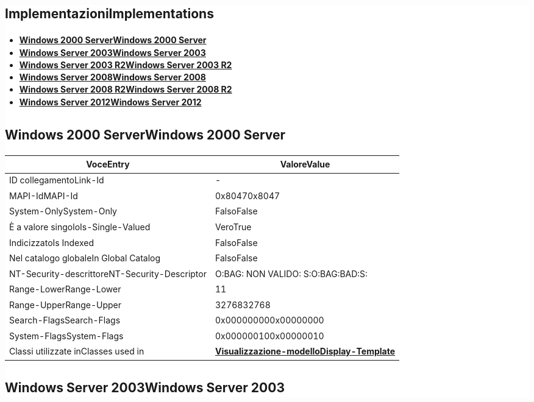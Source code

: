 

## <a name="implementations"></a><span data-ttu-id="d04f2-122">Implementazioni</span><span class="sxs-lookup"><span data-stu-id="d04f2-122">Implementations</span></span>

-   [<span data-ttu-id="d04f2-123">**Windows 2000 Server**</span><span class="sxs-lookup"><span data-stu-id="d04f2-123">**Windows 2000 Server**</span></span>](#windows-2000-server)
-   [<span data-ttu-id="d04f2-124">**Windows Server 2003**</span><span class="sxs-lookup"><span data-stu-id="d04f2-124">**Windows Server 2003**</span></span>](#windows-server-2003)
-   [<span data-ttu-id="d04f2-125">**Windows Server 2003 R2**</span><span class="sxs-lookup"><span data-stu-id="d04f2-125">**Windows Server 2003 R2**</span></span>](#windows-server-2003-r2)
-   [<span data-ttu-id="d04f2-126">**Windows Server 2008**</span><span class="sxs-lookup"><span data-stu-id="d04f2-126">**Windows Server 2008**</span></span>](#windows-server-2008)
-   [<span data-ttu-id="d04f2-127">**Windows Server 2008 R2**</span><span class="sxs-lookup"><span data-stu-id="d04f2-127">**Windows Server 2008 R2**</span></span>](#windows-server-2008-r2)
-   [<span data-ttu-id="d04f2-128">**Windows Server 2012**</span><span class="sxs-lookup"><span data-stu-id="d04f2-128">**Windows Server 2012**</span></span>](#windows-server-2012)

## <a name="windows-2000-server"></a><span data-ttu-id="d04f2-129">Windows 2000 Server</span><span class="sxs-lookup"><span data-stu-id="d04f2-129">Windows 2000 Server</span></span>



| <span data-ttu-id="d04f2-130">Voce</span><span class="sxs-lookup"><span data-stu-id="d04f2-130">Entry</span></span> | <span data-ttu-id="d04f2-131">Valore</span><span class="sxs-lookup"><span data-stu-id="d04f2-131">Value</span></span> |
|------------------------|----------------------------------------------------------|
| <span data-ttu-id="d04f2-132">ID collegamento</span><span class="sxs-lookup"><span data-stu-id="d04f2-132">Link-Id</span></span>                | \-                                                       |
| <span data-ttu-id="d04f2-133">MAPI-Id</span><span class="sxs-lookup"><span data-stu-id="d04f2-133">MAPI-Id</span></span>                | <span data-ttu-id="d04f2-134">0x8047</span><span class="sxs-lookup"><span data-stu-id="d04f2-134">0x8047</span></span>                                                   |
| <span data-ttu-id="d04f2-135">System-Only</span><span class="sxs-lookup"><span data-stu-id="d04f2-135">System-Only</span></span>            | <span data-ttu-id="d04f2-136">Falso</span><span class="sxs-lookup"><span data-stu-id="d04f2-136">False</span></span>                                                    |
| <span data-ttu-id="d04f2-137">È a valore singolo</span><span class="sxs-lookup"><span data-stu-id="d04f2-137">Is-Single-Valued</span></span>       | <span data-ttu-id="d04f2-138">Vero</span><span class="sxs-lookup"><span data-stu-id="d04f2-138">True</span></span>                                                     |
| <span data-ttu-id="d04f2-139">Indicizzato</span><span class="sxs-lookup"><span data-stu-id="d04f2-139">Is Indexed</span></span>             | <span data-ttu-id="d04f2-140">Falso</span><span class="sxs-lookup"><span data-stu-id="d04f2-140">False</span></span>                                                    |
| <span data-ttu-id="d04f2-141">Nel catalogo globale</span><span class="sxs-lookup"><span data-stu-id="d04f2-141">In Global Catalog</span></span>      | <span data-ttu-id="d04f2-142">Falso</span><span class="sxs-lookup"><span data-stu-id="d04f2-142">False</span></span>                                                    |
| <span data-ttu-id="d04f2-143">NT-Security-descrittore</span><span class="sxs-lookup"><span data-stu-id="d04f2-143">NT-Security-Descriptor</span></span> | <span data-ttu-id="d04f2-144">O:BAG: NON VALIDO: S:</span><span class="sxs-lookup"><span data-stu-id="d04f2-144">O:BAG:BAD:S:</span></span>                                             |
| <span data-ttu-id="d04f2-145">Range-Lower</span><span class="sxs-lookup"><span data-stu-id="d04f2-145">Range-Lower</span></span>            | <span data-ttu-id="d04f2-146">1</span><span class="sxs-lookup"><span data-stu-id="d04f2-146">1</span></span>                                                        |
| <span data-ttu-id="d04f2-147">Range-Upper</span><span class="sxs-lookup"><span data-stu-id="d04f2-147">Range-Upper</span></span>            | <span data-ttu-id="d04f2-148">32768</span><span class="sxs-lookup"><span data-stu-id="d04f2-148">32768</span></span>                                                    |
| <span data-ttu-id="d04f2-149">Search-Flags</span><span class="sxs-lookup"><span data-stu-id="d04f2-149">Search-Flags</span></span>           | <span data-ttu-id="d04f2-150">0x00000000</span><span class="sxs-lookup"><span data-stu-id="d04f2-150">0x00000000</span></span>                                               |
| <span data-ttu-id="d04f2-151">System-Flags</span><span class="sxs-lookup"><span data-stu-id="d04f2-151">System-Flags</span></span>           | <span data-ttu-id="d04f2-152">0x00000010</span><span class="sxs-lookup"><span data-stu-id="d04f2-152">0x00000010</span></span>                                               |
| <span data-ttu-id="d04f2-153">Classi utilizzate in</span><span class="sxs-lookup"><span data-stu-id="d04f2-153">Classes used in</span></span>        | [<span data-ttu-id="d04f2-154">**Visualizzazione-modello**</span><span class="sxs-lookup"><span data-stu-id="d04f2-154">**Display-Template**</span></span>](c-displaytemplate.md)<br/> |



## <a name="windows-server-2003"></a><span data-ttu-id="d04f2-155">Windows Server 2003</span><span class="sxs-lookup"><span data-stu-id="d04f2-155">Windows Server 2003</span></span>
